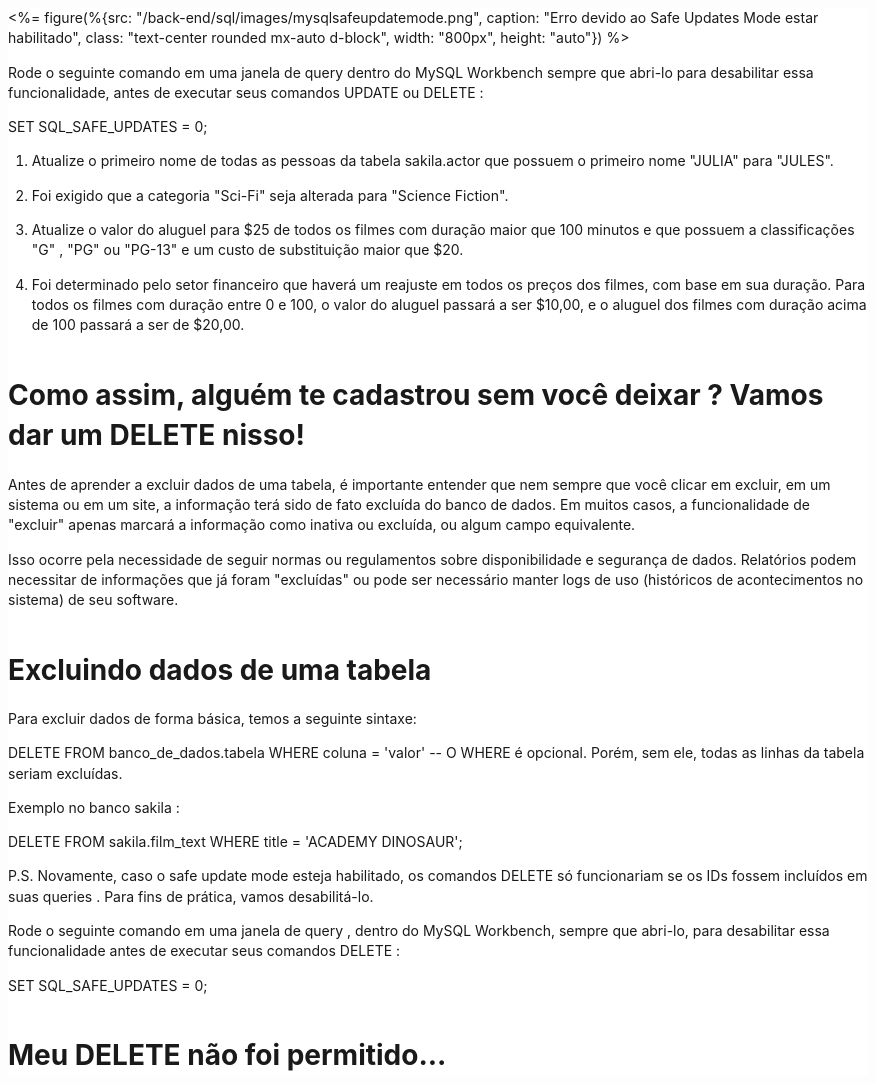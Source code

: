 <%= figure(%{src: "/back-end/sql/images/mysqlsafeupdatemode.png", caption: "Erro devido ao Safe Updates Mode estar habilitado", class: "text-center rounded mx-auto d-block", width: "800px", height: "auto"}) %>

Rode o seguinte comando em uma janela de query dentro do MySQL Workbench sempre que abri-lo para desabilitar essa funcionalidade, antes de executar seus comandos UPDATE ou DELETE :

SET SQL_SAFE_UPDATES = 0;

1. Atualize o primeiro nome de todas as pessoas da tabela sakila.actor que possuem o primeiro nome "JULIA" para "JULES".

2. Foi exigido que a categoria "Sci-Fi" seja alterada para "Science Fiction".

3. Atualize o valor do aluguel para $25 de todos os filmes com duração maior que 100 minutos e que possuem a classificações "G" , "PG" ou "PG-13" e um custo de substituição maior que $20.

4. Foi determinado pelo setor financeiro que haverá um reajuste em todos os preços dos filmes, com base em sua duração. Para todos os filmes com duração entre 0 e 100, o valor do aluguel passará a ser $10,00, e o aluguel dos filmes com duração acima de 100 passará a ser de $20,00.

# Como assim, alguém te cadastrou sem você deixar ? Vamos dar um DELETE nisso!
Antes de aprender a excluir dados de uma tabela, é importante entender que nem sempre que você clicar em excluir, em um sistema ou em um site, a informação terá sido de fato excluída do banco de dados. Em muitos casos, a funcionalidade de "excluir" apenas marcará a informação como inativa ou excluída, ou algum campo equivalente.

Isso ocorre pela necessidade de seguir normas ou regulamentos sobre disponibilidade e segurança de dados. Relatórios podem necessitar de informações que já foram "excluídas" ou pode ser necessário manter logs de uso (históricos de acontecimentos no sistema) de seu software.

  # Excluindo dados de uma tabela
Para excluir dados de forma básica, temos a seguinte sintaxe:

DELETE FROM banco_de_dados.tabela
WHERE coluna = 'valor'
-- O WHERE é opcional. Porém, sem ele, todas as linhas da tabela seriam excluídas.

Exemplo no banco sakila :

DELETE FROM sakila.film_text
WHERE title = 'ACADEMY DINOSAUR';

P.S. Novamente, caso o safe update mode esteja habilitado, os comandos DELETE só funcionariam se os IDs fossem incluídos em suas queries . Para fins de prática, vamos desabilitá-lo.

Rode o seguinte comando em uma janela de query , dentro do MySQL Workbench, sempre que abri-lo, para desabilitar essa funcionalidade antes de executar seus comandos DELETE :

SET SQL_SAFE_UPDATES = 0;

  # Meu DELETE não foi permitido...
